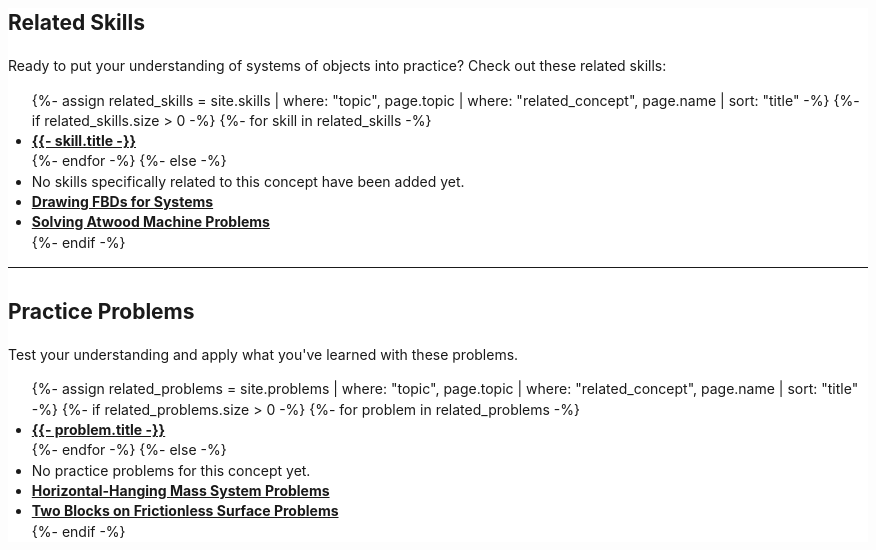 
## **Related Skills**

Ready to put your understanding of systems of objects into practice? Check out these related skills:

<ul>
  {%- assign related_skills = site.skills | where: "topic", page.topic | where: "related_concept", page.name | sort: "title" -%}
  {%- if related_skills.size > 0 -%}
    {%- for skill in related_skills -%}
      <li><a href="{{- skill.url | relative_url -}}"><strong>{{- skill.title -}}</strong></a></li>
    {%- endfor -%}
  {%- else -%}
    <li>No skills specifically related to this concept have been added yet.</li>
    <li><a href="/skills/drawing-fbds-for-systems/"><strong>Drawing FBDs for Systems</strong></a></li>
    <li><a href="/skills/solving-atwood-machine-problems/"><strong>Solving Atwood Machine Problems</strong></a></li>
  {%- endif -%}
</ul>

<hr>

<h2>Practice Problems</h2>
<p>Test your understanding and apply what you've learned with these problems.</p>
<ul>
  {%- assign related_problems = site.problems | where: "topic", page.topic | where: "related_concept", page.name | sort: "title" -%}
  {%- if related_problems.size > 0 -%}
    {%- for problem in related_problems -%}
      <li><a href="{{- problem.url | relative_url -}}"><strong>{{- problem.title -}}</strong></a></li>
    {%- endfor -%}
  {%- else -%}
    <li>No practice problems for this concept yet.</li>
    <li><a href="/problems/horizontal-hanging-mass-system/"><strong>Horizontal-Hanging Mass System Problems</strong></a></li>
    <li><a href="/problems/two-blocks-on-frictionless-surface/"><strong>Two Blocks on Frictionless Surface Problems</strong></a></li>
  {%- endif -%}
</ul>